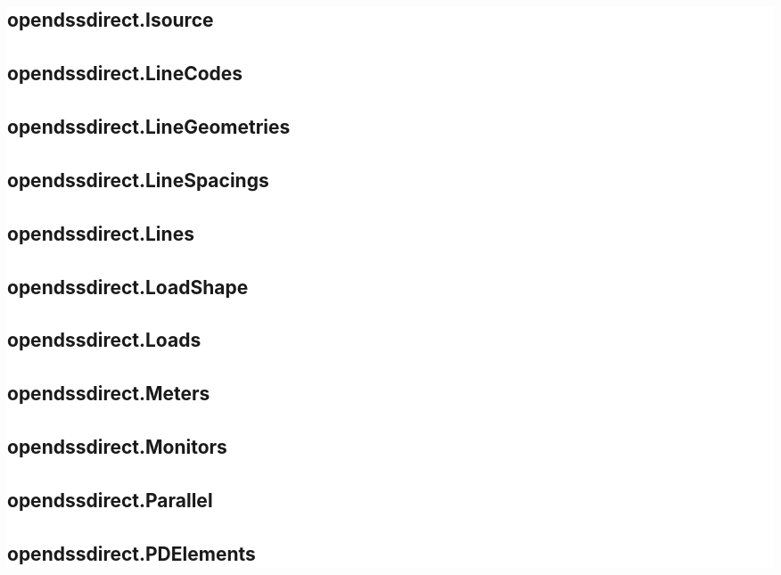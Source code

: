 ```{autodoc2-object} opendssdirect.GICSources.IGICSources
```

## opendssdirect.Isource

```{autodoc2-object} opendssdirect.Isource.IIsource
```

## opendssdirect.LineCodes

```{autodoc2-object} opendssdirect.LineCodes.ILineCodes
```

## opendssdirect.LineGeometries

```{autodoc2-object} opendssdirect.LineGeometries.ILineGeometries
```

## opendssdirect.LineSpacings

```{autodoc2-object} opendssdirect.LineSpacings.ILineSpacings
```

## opendssdirect.Lines

```{autodoc2-object} opendssdirect.Lines.ILines
```

## opendssdirect.LoadShape

```{autodoc2-object} opendssdirect.LoadShape.ILoadShape
```

## opendssdirect.Loads

```{autodoc2-object} opendssdirect.Loads.ILoads
```

## opendssdirect.Meters

```{autodoc2-object} opendssdirect.Meters.IMeters
```

## opendssdirect.Monitors

```{autodoc2-object} opendssdirect.Monitors.IMonitors
```

## opendssdirect.Parallel

```{autodoc2-object} opendssdirect.Parallel.IParallel
```

## opendssdirect.PDElements
